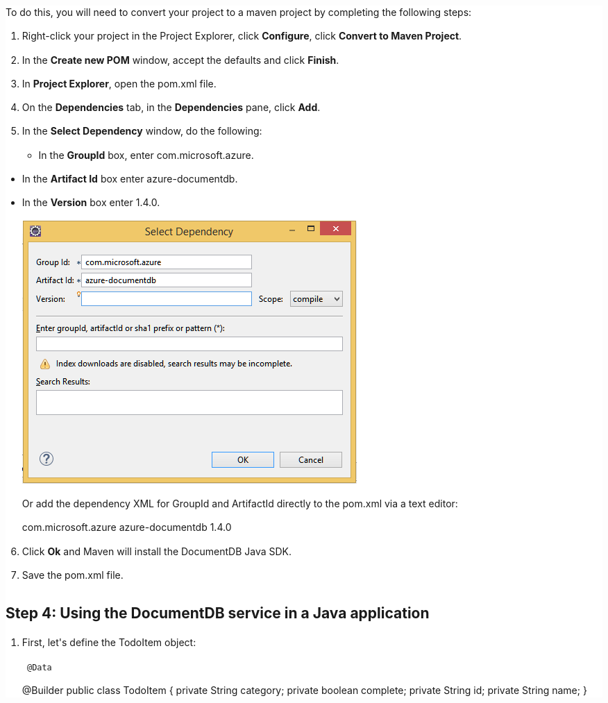 To do this, you will need to convert your project to a maven project by completing the following steps: 

1. Right-click your project in the Project Explorer, click **Configure**, click **Convert to Maven Project**.
2. In the **Create new POM** window, accept the defaults and click **Finish**.
3. In **Project Explorer**, open the pom.xml file. 
4. On the **Dependencies** tab, in the **Dependencies** pane, click **Add**.
5. In the **Select Dependency** window, do the following:

   * In the **GroupId** box, enter com.microsoft.azure.
* In the **Artifact Id** box enter azure-documentdb.
* In the **Version** box enter 1.4.0.

  ![Install DocumentDB Java Application SDK](./media/documentdb-java-application/image13.png)

  Or add the dependency XML for GroupId and ArtifactId directly to the pom.xml via a text editor:

     <dependency>
       <groupId>com.microsoft.azure</groupId>
       <artifactId>azure-documentdb</artifactId>
       <version>1.4.0</version>
   </dependency>

6. Click **Ok** and Maven will install the DocumentDB Java SDK.

7. Save the pom.xml file.

## <a id="UseService"></a>Step 4: Using the DocumentDB service in a Java application
1. First, let's define the TodoItem object:

        @Data
     @Builder
     public class TodoItem {
         private String category;
         private boolean complete;
         private String id;
         private String name;
     }
